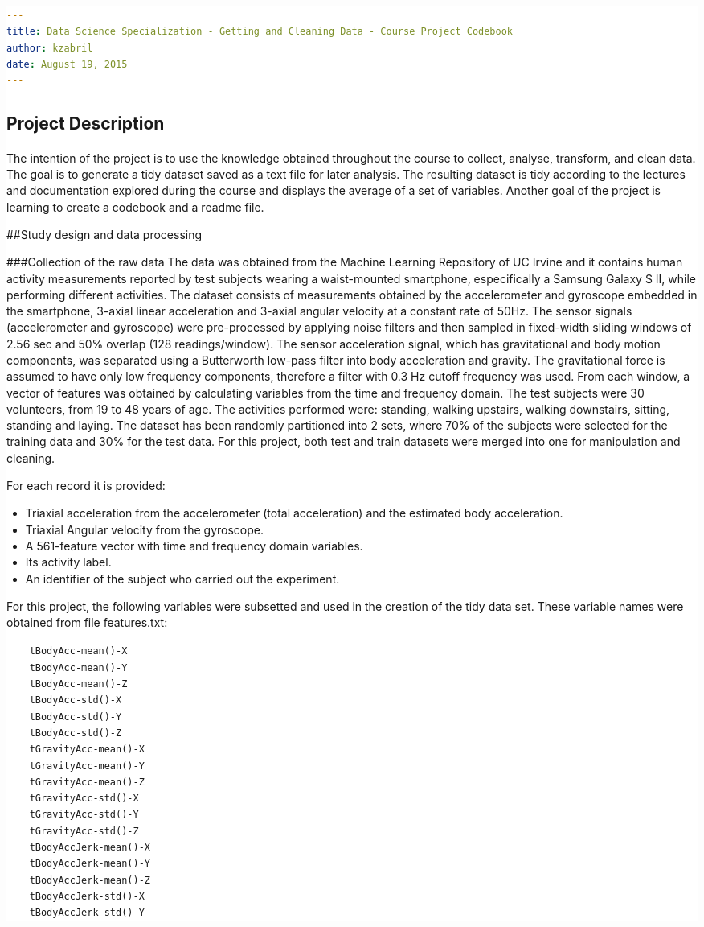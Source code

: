```yaml
---
title: Data Science Specialization - Getting and Cleaning Data - Course Project Codebook  
author: kzabril  
date: August 19, 2015  
---
```


## Project Description
The intention of the project is to use the knowledge obtained throughout the course to collect, analyse, transform, and clean data. The goal is to generate a tidy dataset saved as a text file for later analysis. The resulting dataset is tidy according to the lectures and documentation explored during the course and displays the average of a set of variables. Another goal of the project is learning to create a codebook and a readme file.

##Study design and data processing

###Collection of the raw data
The data was obtained from the Machine Learning Repository of UC Irvine and it contains human activity measurements reported by test subjects wearing a waist-mounted smartphone, especifically a Samsung Galaxy S II, while performing different activities.
The dataset consists of measurements obtained by the accelerometer and gyroscope embedded in the smartphone, 3-axial linear acceleration and 3-axial angular velocity at a constant rate of 50Hz. The sensor signals (accelerometer and gyroscope) were pre-processed by applying noise filters and then sampled in fixed-width sliding windows of 2.56 sec and 50% overlap (128 readings/window). The sensor acceleration signal, which has gravitational and body motion components, was separated using a Butterworth low-pass filter into body acceleration and gravity. The gravitational force is assumed to have only low frequency components, therefore a filter with 0.3 Hz cutoff frequency was used. From each window, a vector of features was obtained by calculating variables from the time and frequency domain.
The test subjects were 30 volunteers, from 19 to 48 years of age. The activities performed were: standing, walking upstairs, walking downstairs, sitting, standing and laying. 
The dataset has been randomly partitioned into 2 sets, where 70% of the subjects were selected for the training data and 30% for the test data. For this project, both test and train datasets were merged into one for manipulation and cleaning.

For each record it is provided:

*   Triaxial acceleration from the accelerometer (total acceleration) and the estimated body acceleration.
*   Triaxial Angular velocity from the gyroscope. 
*   A 561-feature vector with time and frequency domain variables. 
*   Its activity label. 
*   An identifier of the subject who carried out the experiment.

For this project, the following variables were subsetted and used in the creation of the tidy data set. These variable names were obtained from file features.txt:

        tBodyAcc-mean()-X
        tBodyAcc-mean()-Y
        tBodyAcc-mean()-Z
        tBodyAcc-std()-X
        tBodyAcc-std()-Y
        tBodyAcc-std()-Z
        tGravityAcc-mean()-X
        tGravityAcc-mean()-Y
        tGravityAcc-mean()-Z
        tGravityAcc-std()-X
        tGravityAcc-std()-Y
        tGravityAcc-std()-Z
        tBodyAccJerk-mean()-X
        tBodyAccJerk-mean()-Y
        tBodyAccJerk-mean()-Z
        tBodyAccJerk-std()-X
        tBodyAccJerk-std()-Y
